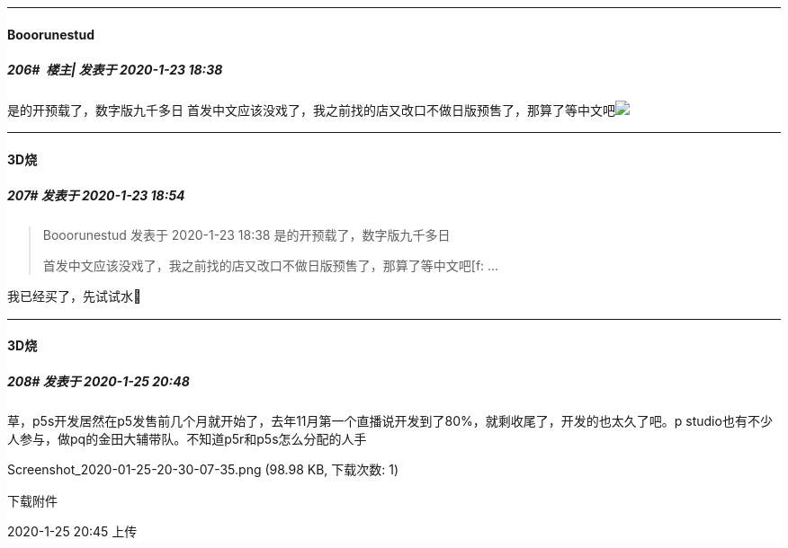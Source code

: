 



-----

####  Booorunestud  
##### 206#         楼主| 发表于 2020-1-23 18:38




是的开预载了，数字版九千多日
首发中文应该没戏了，我之前找的店又改口不做日版预售了，那算了等中文吧<img src="https://static.saraba1st.com/image/smiley/face2017/067.png" referrerpolicy="no-referrer">







-----

####  3D烧  
##### 207#       发表于 2020-1-23 18:54



<blockquote>Booorunestud 发表于 2020-1-23 18:38
是的开预载了，数字版九千多日

首发中文应该没戏了，我之前找的店又改口不做日版预售了，那算了等中文吧[f: ...</blockquote>
我已经买了，先试试水🤔







-----

####  3D烧  
##### 208#       发表于 2020-1-25 20:48




草，p5s开发居然在p5发售前几个月就开始了，去年11月第一个直播说开发到了80%，就剩收尾了，开发的也太久了吧。p studio也有不少人参与，做pq的金田大辅带队。不知道p5r和p5s怎么分配的人手






Screenshot_2020-01-25-20-30-07-35.png
(98.98 KB, 下载次数: 1)




下载附件


2020-1-25 20:45 上传



